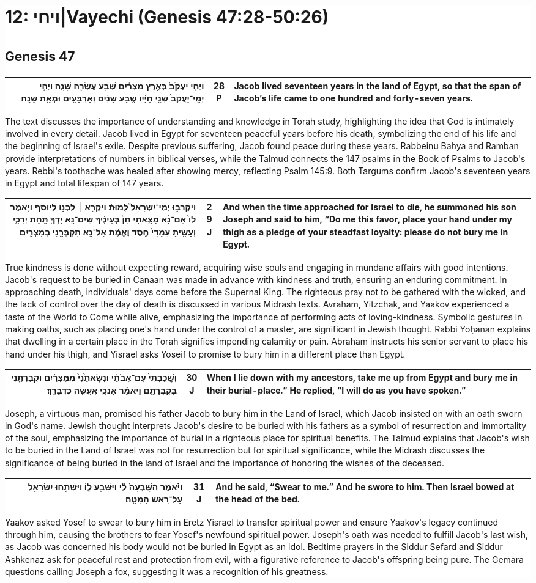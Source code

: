 
# **12**: ויחי|Vayechi (Genesis 47:28-50:26)
 
<div style="page-break-after: always;"></div>

## Genesis 47

|וַיְחִ֤י יַעֲקֹב֙ בְּאֶ֣רֶץ מִצְרַ֔יִם שְׁבַ֥ע עֶשְׂרֵ֖ה שָׁנָ֑ה וַיְהִ֤י יְמֵֽי־יַעֲקֹב֙ שְׁנֵ֣י חַיָּ֔יו שֶׁ֣בַע שָׁנִ֔ים וְאַרְבָּעִ֥ים וּמְאַ֖ת שָׁנָֽה׃|28 P|Jacob lived seventeen years in the land of Egypt, so that the span of Jacob’s life came to one hundred and forty-seven years.|
|--:|:-:|:--|

The text discusses the importance of understanding and knowledge in Torah study, highlighting the idea that God is intimately involved in every detail. Jacob lived in Egypt for seventeen peaceful years before his death, symbolizing the end of his life and the beginning of Israel's exile. Despite previous suffering, Jacob found peace during these years. Rabbeinu Bahya and Ramban provide interpretations of numbers in biblical verses, while the Talmud connects the 147 psalms in the Book of Psalms to Jacob's years. Rebbi's toothache was healed after showing mercy, reflecting Psalm 145:9. Both Targums confirm Jacob's seventeen years in Egypt and total lifespan of 147 years. 

|וַיִּקְרְב֣וּ יְמֵֽי־יִשְׂרָאֵל֮ לָמוּת֒ וַיִּקְרָ֣א ׀ לִבְנ֣וֹ לְיוֹסֵ֗ף וַיֹּ֤אמֶר לוֹ֙ אִם־נָ֨א מָצָ֤אתִי חֵן֙ בְּעֵינֶ֔יךָ שִֽׂים־נָ֥א יָדְךָ֖ תַּ֣חַת יְרֵכִ֑י וְעָשִׂ֤יתָ עִמָּדִי֙ חֶ֣סֶד וֶאֱמֶ֔ת אַל־נָ֥א תִקְבְּרֵ֖נִי בְּמִצְרָֽיִם׃|29 J|And when the time approached for Israel to die, he summoned his son Joseph and said to him, “Do me this favor, place your hand under my thigh as a pledge of your steadfast loyalty: please do not bury me in Egypt.|
|--:|:-:|:--|

True kindness is done without expecting reward, acquiring wise souls and engaging in mundane affairs with good intentions. Jacob's request to be buried in Canaan was made in advance with kindness and truth, ensuring an enduring commitment. In approaching death, individuals' days come before the Supernal King. The righteous pray not to be gathered with the wicked, and the lack of control over the day of death is discussed in various Midrash texts. Avraham, Yitzchak, and Yaakov experienced a taste of the World to Come while alive, emphasizing the importance of performing acts of loving-kindness. Symbolic gestures in making oaths, such as placing one's hand under the control of a master, are significant in Jewish thought. Rabbi Yoḥanan explains that dwelling in a certain place in the Torah signifies impending calamity or pain. Abraham instructs his senior servant to place his hand under his thigh, and Yisrael asks Yoseif to promise to bury him in a different place than Egypt. 

|וְשָֽׁכַבְתִּי֙ עִם־אֲבֹתַ֔י וּנְשָׂאתַ֙נִי֙ מִמִּצְרַ֔יִם וּקְבַרְתַּ֖נִי בִּקְבֻרָתָ֑ם וַיֹּאמַ֕ר אָנֹכִ֖י אֶֽעֱשֶׂ֥ה כִדְבָרֶֽךָ׃|30 J|When I lie down with my ancestors,  take me up from Egypt and bury me in their burial-place.” He replied, “I will do as you have spoken.”|
|--:|:-:|:--|

Joseph, a virtuous man, promised his father Jacob to bury him in the Land of Israel, which Jacob insisted on with an oath sworn in God's name. Jewish thought interprets Jacob's desire to be buried with his fathers as a symbol of resurrection and immortality of the soul, emphasizing the importance of burial in a righteous place for spiritual benefits. The Talmud explains that Jacob's wish to be buried in the Land of Israel was not for resurrection but for spiritual significance, while the Midrash discusses the significance of being buried in the land of Israel and the importance of honoring the wishes of the deceased. 

|וַיֹּ֗אמֶר הִשָּֽׁבְעָה֙ לִ֔י וַיִּשָּׁבַ֖ע ל֑וֹ וַיִּשְׁתַּ֥חוּ יִשְׂרָאֵ֖ל עַל־רֹ֥אשׁ הַמִּטָּֽה׃|31 J|And he said, “Swear to me.” And he swore to him. Then Israel bowed at the head of the bed.|
|--:|:-:|:--|

Yaakov asked Yosef to swear to bury him in Eretz Yisrael to transfer spiritual power and ensure Yaakov's legacy continued through him, causing the brothers to fear Yosef's newfound spiritual power. Joseph's oath was needed to fulfill Jacob's last wish, as Jacob was concerned his body would not be buried in Egypt as an idol. Bedtime prayers in the Siddur Sefard and Siddur Ashkenaz ask for peaceful rest and protection from evil, with a figurative reference to Jacob's offspring being pure. The Gemara questions calling Joseph a fox, suggesting it was a recognition of his greatness. 
<div style="page-break-after: always;"></div>
